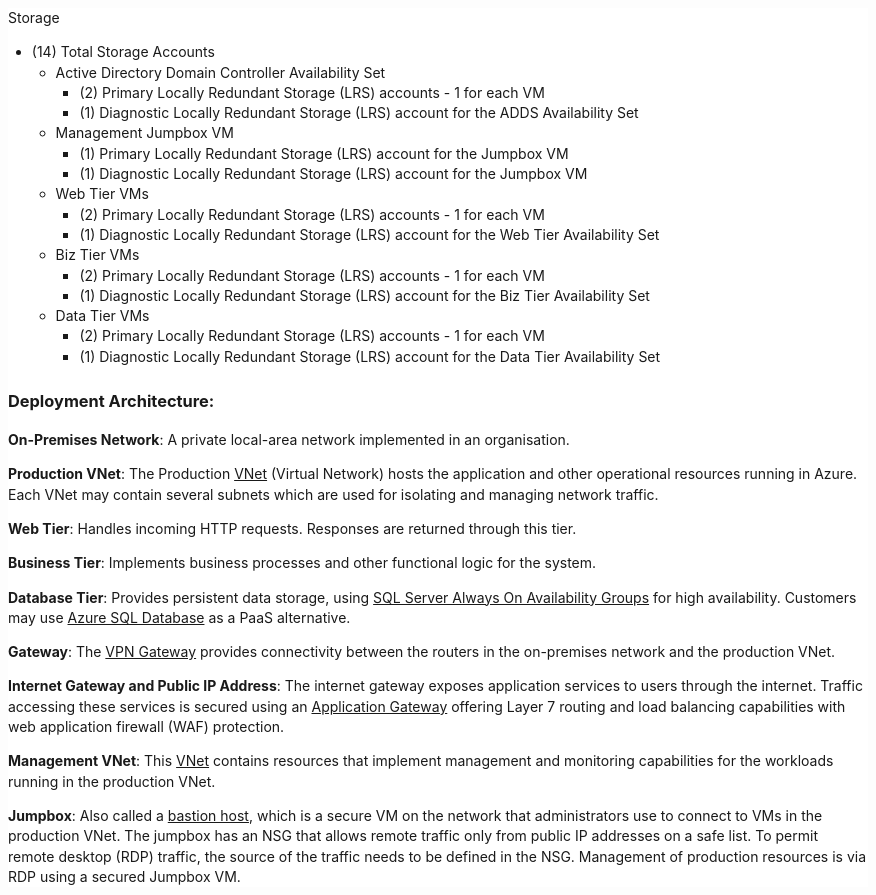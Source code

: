 Storage
- (14) Total Storage Accounts
  - Active Directory Domain Controller Availability Set
    - (2) Primary Locally Redundant Storage (LRS) accounts - 1 for each VM  
    - (1) Diagnostic Locally Redundant Storage (LRS) account for the ADDS Availability Set
  - Management Jumpbox VM
    - (1) Primary Locally Redundant Storage (LRS) account for the Jumpbox VM
    - (1) Diagnostic Locally Redundant Storage (LRS) account for the Jumpbox VM
  - Web Tier VMs
    - (2) Primary Locally Redundant Storage (LRS) accounts - 1 for each VM  
    - (1) Diagnostic Locally Redundant Storage (LRS) account for the Web Tier Availability Set
  - Biz Tier VMs
    - (2) Primary Locally Redundant Storage (LRS) accounts - 1 for each VM  
    - (1) Diagnostic Locally Redundant Storage (LRS) account for the Biz Tier Availability Set
  - Data Tier VMs
    - (2) Primary Locally Redundant Storage (LRS) accounts - 1 for each VM  
    - (1) Diagnostic Locally Redundant Storage (LRS) account for the Data Tier Availability Set

### Deployment Architecture:

**On-Premises Network**: A private local-area network implemented in an organisation.

**Production VNet**: The Production [VNet](https://docs.microsoft.com/azure/Virtual-Network/virtual-networks-overview) (Virtual Network) hosts the application and other operational resources running in Azure. Each VNet may contain several subnets which are used for isolating and managing network traffic.

**Web Tier**: Handles incoming HTTP requests. Responses are returned through this tier.

**Business Tier**: Implements business processes and other functional logic for the system.

**Database Tier**: Provides persistent data storage, using [SQL Server Always On Availability Groups](https://msdn.microsoft.com/library/hh510230.aspx) for high availability. Customers may use [Azure SQL Database](https://docs.microsoft.com/azure/sql-database/sql-database-technical-overview) as a PaaS alternative.

**Gateway**: The [VPN Gateway](https://docs.microsoft.com/azure/vpn-gateway/vpn-gateway-about-vpngateways) provides connectivity between the routers in the on-premises network and the production VNet.

**Internet Gateway and Public IP Address**: The internet gateway exposes application services to users through the internet. Traffic accessing these services is secured using an [Application Gateway](https://docs.microsoft.com/azure/application-gateway/application-gateway-introduction) offering Layer 7 routing and load balancing capabilities with web application firewall (WAF) protection.

**Management VNet**: This [VNet](https://docs.microsoft.com/azure/virtual-network/virtual-networks-overview) contains resources that implement management and monitoring capabilities for the workloads running in the production VNet.

**Jumpbox**: Also called a [bastion host](https://en.wikipedia.org/wiki/Bastion_host), which is a secure VM on the network that administrators use to connect to VMs in the production VNet. The jumpbox has an NSG that allows remote traffic only from public IP addresses on a safe list. To permit remote desktop (RDP) traffic, the source of the traffic needs to be defined in the NSG. Management of production resources is via RDP using a secured Jumpbox VM.
